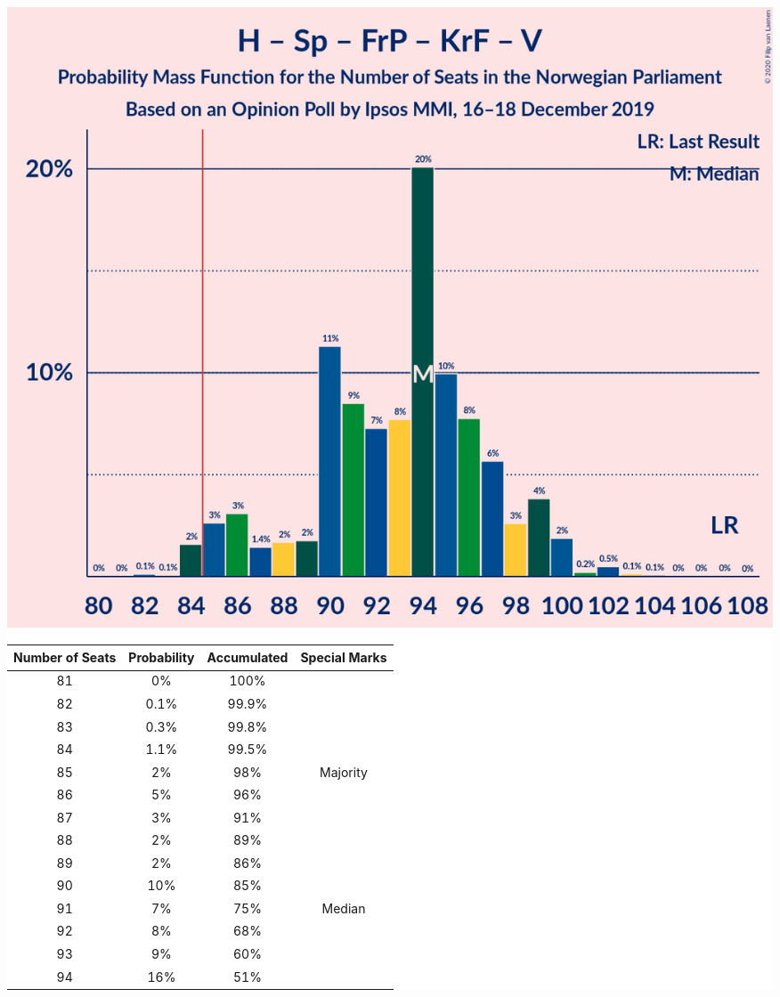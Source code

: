 ![Graph with seats probability mass function not yet produced](2019-12-18-IpsosMMI-coalitions-seats-pmf-h–sp–frp–krf–v.png "Seats Probability Mass Function")

| Number of Seats | Probability | Accumulated | Special Marks |
|:---------------:|:-----------:|:-----------:|:-------------:|
| 81 | 0% | 100% |  |
| 82 | 0.1% | 99.9% |  |
| 83 | 0.3% | 99.8% |  |
| 84 | 1.1% | 99.5% |  |
| 85 | 2% | 98% | Majority |
| 86 | 5% | 96% |  |
| 87 | 3% | 91% |  |
| 88 | 2% | 89% |  |
| 89 | 2% | 86% |  |
| 90 | 10% | 85% |  |
| 91 | 7% | 75% | Median |
| 92 | 8% | 68% |  |
| 93 | 9% | 60% |  |
| 94 | 16% | 51% |  |